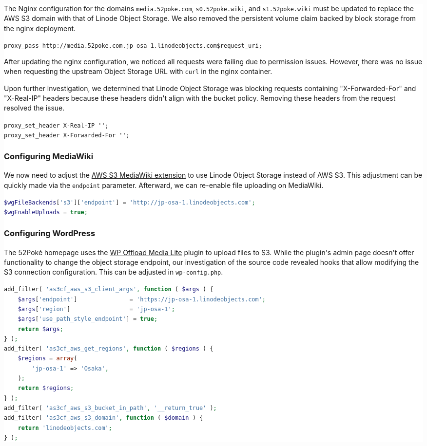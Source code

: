 The Nginx configuration for the domains `media.52poke.com`, `s0.52poke.wiki`, and `s1.52poke.wiki` must be updated to replace the AWS S3 domain with that of Linode Object Storage. We also removed the persistent volume claim backed by block storage from the nginx deployment.

```nginx
proxy_pass http://media.52poke.com.jp-osa-1.linodeobjects.com$request_uri;
```

After updating the nginx configuration, we noticed all requests were failing due to permission issues. However, there was no issue when requesting the upstream Object Storage URL with `curl` in the nginx container.

Upon further investigation, we determined that Linode Object Storage was blocking requests containing "X-Forwarded-For" and "X-Real-IP" headers because these headers didn't align with the bucket policy. Removing these headers from the request resolved the issue.

```nginx
proxy_set_header X-Real-IP '';
proxy_set_header X-Forwarded-For '';
```

### Configuring MediaWiki

We now need to adjust the [AWS S3 MediaWiki extension](https://github.com/edwardspec/mediawiki-aws-s3) to use Linode Object Storage instead of AWS S3. This adjustment can be quickly made via the `endpoint` parameter. Afterward, we can re-enable file uploading on MediaWiki.

```php
$wgFileBackends['s3']['endpoint'] = 'http://jp-osa-1.linodeobjects.com';
$wgEnableUploads = true;
```

### Configuring WordPress

The 52Poké homepage uses the [WP Offload Media Lite](https://wordpress.org/plugins/amazon-s3-and-cloudfront/) plugin to upload files to S3. While the plugin's admin page doesn't offer functionality to change the object storage endpoint, our investigation of the source code revealed hooks that allow modifying the S3 connection configuration. This can be adjusted in `wp-config.php`.

```php
add_filter( 'as3cf_aws_s3_client_args', function ( $args ) {
    $args['endpoint']               = 'https://jp-osa-1.linodeobjects.com';
    $args['region']                 = 'jp-osa-1';
    $args['use_path_style_endpoint'] = true;
    return $args;
} );
add_filter( 'as3cf_aws_get_regions', function ( $regions ) {
    $regions = array(
        'jp-osa-1' => 'Osaka',
    );
    return $regions;
} );
add_filter( 'as3cf_aws_s3_bucket_in_path', '__return_true' );
add_filter( 'as3cf_aws_s3_domain', function ( $domain ) {
    return 'linodeobjects.com';
} );
```
